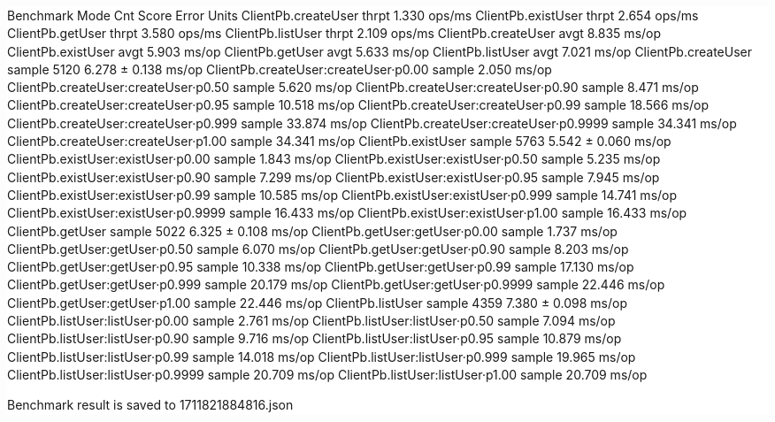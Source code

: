 Benchmark                                 Mode   Cnt   Score   Error   Units
ClientPb.createUser                      thrpt         1.330          ops/ms
ClientPb.existUser                       thrpt         2.654          ops/ms
ClientPb.getUser                         thrpt         3.580          ops/ms
ClientPb.listUser                        thrpt         2.109          ops/ms
ClientPb.createUser                       avgt         8.835           ms/op
ClientPb.existUser                        avgt         5.903           ms/op
ClientPb.getUser                          avgt         5.633           ms/op
ClientPb.listUser                         avgt         7.021           ms/op
ClientPb.createUser                     sample  5120   6.278 ± 0.138   ms/op
ClientPb.createUser:createUser·p0.00    sample         2.050           ms/op
ClientPb.createUser:createUser·p0.50    sample         5.620           ms/op
ClientPb.createUser:createUser·p0.90    sample         8.471           ms/op
ClientPb.createUser:createUser·p0.95    sample        10.518           ms/op
ClientPb.createUser:createUser·p0.99    sample        18.566           ms/op
ClientPb.createUser:createUser·p0.999   sample        33.874           ms/op
ClientPb.createUser:createUser·p0.9999  sample        34.341           ms/op
ClientPb.createUser:createUser·p1.00    sample        34.341           ms/op
ClientPb.existUser                      sample  5763   5.542 ± 0.060   ms/op
ClientPb.existUser:existUser·p0.00      sample         1.843           ms/op
ClientPb.existUser:existUser·p0.50      sample         5.235           ms/op
ClientPb.existUser:existUser·p0.90      sample         7.299           ms/op
ClientPb.existUser:existUser·p0.95      sample         7.945           ms/op
ClientPb.existUser:existUser·p0.99      sample        10.585           ms/op
ClientPb.existUser:existUser·p0.999     sample        14.741           ms/op
ClientPb.existUser:existUser·p0.9999    sample        16.433           ms/op
ClientPb.existUser:existUser·p1.00      sample        16.433           ms/op
ClientPb.getUser                        sample  5022   6.325 ± 0.108   ms/op
ClientPb.getUser:getUser·p0.00          sample         1.737           ms/op
ClientPb.getUser:getUser·p0.50          sample         6.070           ms/op
ClientPb.getUser:getUser·p0.90          sample         8.203           ms/op
ClientPb.getUser:getUser·p0.95          sample        10.338           ms/op
ClientPb.getUser:getUser·p0.99          sample        17.130           ms/op
ClientPb.getUser:getUser·p0.999         sample        20.179           ms/op
ClientPb.getUser:getUser·p0.9999        sample        22.446           ms/op
ClientPb.getUser:getUser·p1.00          sample        22.446           ms/op
ClientPb.listUser                       sample  4359   7.380 ± 0.098   ms/op
ClientPb.listUser:listUser·p0.00        sample         2.761           ms/op
ClientPb.listUser:listUser·p0.50        sample         7.094           ms/op
ClientPb.listUser:listUser·p0.90        sample         9.716           ms/op
ClientPb.listUser:listUser·p0.95        sample        10.879           ms/op
ClientPb.listUser:listUser·p0.99        sample        14.018           ms/op
ClientPb.listUser:listUser·p0.999       sample        19.965           ms/op
ClientPb.listUser:listUser·p0.9999      sample        20.709           ms/op
ClientPb.listUser:listUser·p1.00        sample        20.709           ms/op

Benchmark result is saved to 1711821884816.json
